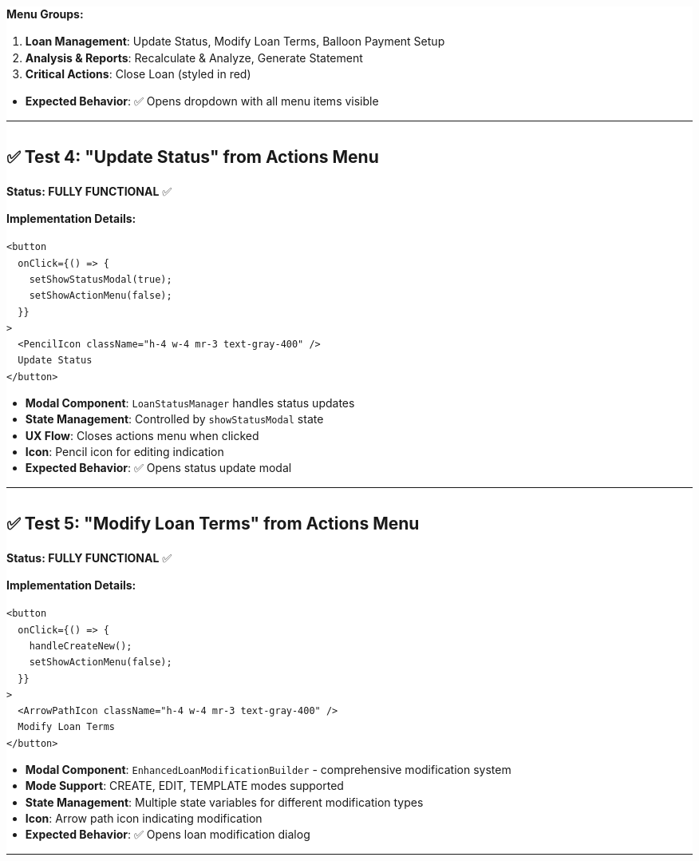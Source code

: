 **Menu Groups:**
1. **Loan Management**: Update Status, Modify Loan Terms, Balloon Payment Setup
2. **Analysis & Reports**: Recalculate & Analyze, Generate Statement
3. **Critical Actions**: Close Loan (styled in red)

- **Expected Behavior**: ✅ Opens dropdown with all menu items visible

---

## ✅ Test 4: "Update Status" from Actions Menu

**Status: FULLY FUNCTIONAL** ✅

**Implementation Details:**
```tsx
<button
  onClick={() => {
    setShowStatusModal(true);
    setShowActionMenu(false);
  }}
>
  <PencilIcon className="h-4 w-4 mr-3 text-gray-400" />
  Update Status
</button>
```

- **Modal Component**: `LoanStatusManager` handles status updates
- **State Management**: Controlled by `showStatusModal` state
- **UX Flow**: Closes actions menu when clicked
- **Icon**: Pencil icon for editing indication
- **Expected Behavior**: ✅ Opens status update modal

---

## ✅ Test 5: "Modify Loan Terms" from Actions Menu

**Status: FULLY FUNCTIONAL** ✅

**Implementation Details:**
```tsx
<button
  onClick={() => {
    handleCreateNew();
    setShowActionMenu(false);
  }}
>
  <ArrowPathIcon className="h-4 w-4 mr-3 text-gray-400" />
  Modify Loan Terms
</button>
```

- **Modal Component**: `EnhancedLoanModificationBuilder` - comprehensive modification system
- **Mode Support**: CREATE, EDIT, TEMPLATE modes supported
- **State Management**: Multiple state variables for different modification types
- **Icon**: Arrow path icon indicating modification
- **Expected Behavior**: ✅ Opens loan modification dialog

---